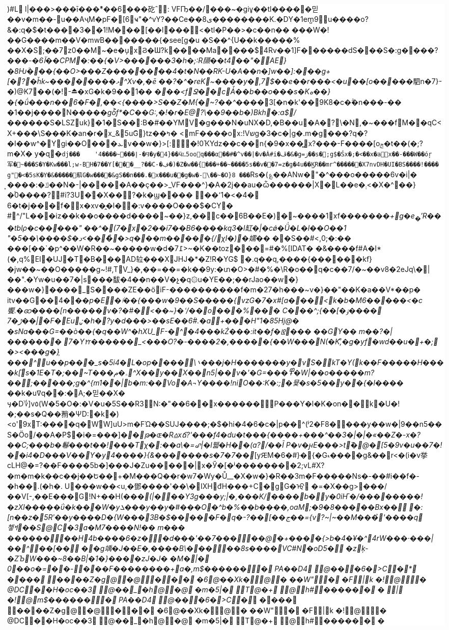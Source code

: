 )#L
l|���>���ī���ٚ*��6���矻: VFҦ��/݌���~�giұ��tl�����믿��v�m��-u��AҷM�pF�[6ҹ"�^vY?��Ce��ی8��������K.�DҮ�1em̺9u����o?&�:q�$�t����3��1!M���[��l���<�tl�P��>�c��n��
���W�!��G����m��V�mwB�������{�see[g�u
�S��^{U��k�����% ��X�S;��7޸z0��M~�e�u̗xϨ�Ɯ?k����Ma����$4Rv��1]F������dS���S�:g����?��*�-�آ6��CPM�_:��{�V>������3�h�;:R䫗��t4��"�AE}�8Ƕؒ���{��O>���Z������ ͧ��4�t�N��RK-U�A��n�]w��]:���g+[�?�ȟk~���͹�����ޅ^Xv�,�ē
��?�^�reK~����y�,7\$��e��r���<�u��[o��_*���駟n�7}-�)@K7��(�!-⏏�xG�k�9��1��
_���<fՋ��cǠ��b��o���s�Kە��}�{�ǘ���n��6�F�,��<{����>S��Z�M{�~?��^����_3[�n�k'��9K8�c�ۗ�n���-��	�1��j����N�����_go͐f*�C��G:,�!�r�E@?\��9��b�)Bkh�:a$/����_��S�LSZuk}�1�S��:B�#��YMV� g���N�uNX�D,�B��u�A�?\�N,�~���fM��qC<X+���\S���K�an�r�x_&5uަG}tz��ߤ�
<mF����ox:!Vשg�3�c�|g�.m�g���?q�?�I��w^�Ygi��O���ܥv��w�}>[:�!0ҠYdz��c��n{�9�x��̻x?���-F����[oݘ�t��(�;?m�X�
y�ɋ�`dj���	'إ���~����4-�Ϥ�y�4}��ӵ؊5oօq���α��#�^v��|�v�Ȧ#i�ڦ�&�g=ڗ��s�;g$�Śx�;�<��x�ax��-���W��óŗ	军�~���S�Y�Kw���l;w-BH�7��Y[���__?��C-�ڣ�)�Z�w��{���+��~����5s��v��7=z�g�4u��ϏR��mr^������X7nvDH�UI�BS����!����g"�<�5sK�Y�&�����蔛G�w����&gS��n���.�x���u��g�w�-\��~�O}8	���`Rs�(؏��ANw�"�^���o�����6v�i|�	͙����:�ݿ��N�-|�����A��ç��>_VF���^}�A�2j��au�ѽ������|X�L��e�܄<�X�^��}�ٝ0����?#i?3U�ۨ�X��?�k�ϣ��� �
	��٬1�<�4�݌
6�t�j���f�x�xv�̭�l��:v����O���$�CY�
 #^/"L���iz��k��o����d����~��}z,��c��6B��E�)�~����1xf����_���+g�e$_�'R���tblρ�c��$���" ��^�(7�x�2��i7��B6����kq3�l缸�|�cǿ�Ǘ�L�l��O��1
"�د�$����\��5<��ޯ��>q���m�����{/χI�)�嬬��
�_�S��#<,0;�:�� ���[��`�p^��W�R��~�����w�d�߁7>~�K��toz�   ��=#�  %[IDAT�	�&����f#A�I*(�,q%EI�UJ�T�B���AD䢂���XJHJ�*�Z!R�YG$
�.q��q,����{������kf}�jw��~��O�����g~!#,TV_}�,��=��=�k��9y:�տ�O>�#�%�\R�o��q�c��7/�\~��v8�2eJq\�|��".�Yw�u��7�|s���馛�4��n��V�չ�q۞u�YE��;��rJao��w�}���w�}����_S����ZE��ӧiF-����������f�m�27�h���~v�}��"��K�a��V*��p�
itv��G��4�*��p�E�ٵ��{���w�9��S�����{󴧟vzG�7�x#[a���<k�b�M6�����<�c饗.�ꩧ����[n�����v�?�#�<��~\}�ՙ/��o���%���
C���^;{��׻����ۊ�]
ۭ��ڑ�7|�F�Eu,̝;�h�?y�d���>��sE��6۬#.�a+���H"1�85Hj@�
�sNa���G=��ò��{�q��W^�hXU_F-�^�4���kŹ���:it��f�ꡬ���	��GY��
m��?�|�������
7�Y۲r������_<���O?�-����2�,�����{��W���N(�K,ͦ�g�yf�wd��u�+�;３�><���g�}֛���^u��p���_s�5i4�L �op����\܌���j�H�������y�vS�kT�Y(k��F�����H����k[֘s�1E�T�;��~T���ۦ�م^X��y��X��n5|��v�'�G=���߾�W|��o�����m?��َ;�����;g�^{m1��|b�m:��Vo�A¬Y����!niO��:K�:;�뮻�ѕ�5��y��{�l���*�	��k�uߜq��:�A;�믿��X�
ӌ�D؇]v٥(W�5�O�:�V�u�5S��R3N:�"��6��x������P���Y�l�K �on��k�U�!�;��s�Q��矟�ѰD:�k�)<o'9xT:����q�WؐW]uU>m�FΏ��SUЈ����;�$�hi�4�6�c�|p��^(ʲ2�F8����y��w�|9��n5��S�Öo/��A�P$�i�=���]�*�թ�ɶ�R⩠xճ?'���f4�du�t���{����+���^��3�|�|�«��Z�-x�?��C;���b�鬈���t��!���Tχ�:��a\�=ꨣ|�l뭷�H��(a?/��Ī
P�v�ԩE���>t̏�@�[5�9v�u��7�!��i4�D���V��Y�y4����}{&�������s�7�7��*[yԘM�6�#}�{�Gޑ����g&��r<�(i�v挙cLH@�=?��F����5b�]���J�Zu�����|x� Ӳ�[�ʲ��������2;vL#X?�m�m�k��c��j��Ե��+�M���Q��r�w7�Wy�Ů__�X�w�}�R��3m�F�����Ns�-��#i��f�-�h��.(�h�.
U���w��<u,�鄧����'��\�IXHđH���+C�gG�ᡇ
�=�X��g>���/��V[-,��E���G!N+��H(��*�(|�_��Y3g���y;|�_,���K/����b�y�0iҤ�_/���_�����!�zXl�����ΰ�k��_�W�yܠ���y��y�#���O�^b�%��b����,oaM;�9�8�����Bx��	�:[n��z�5Rʹ��y����D�{W���3B�$�����F�q�-?��[��ج��={v?~|~��M���̉'����q㊴촇 ߞ��S@ C�3a�M7����N!��
m��� ��������H4b����6�z��d���'��7�����@�+����{>b�4�¥�^4rW���·���|��^��[�� �$�g竬�J��E�,$�_���B\�����8s����VC#N�oD5�  �zķ-�ZЪW���~8��B|�1�}����zJ�J�	 �M�|�  0��o�=��-⫰���F��������+a�,m$�������  PA �� D4  @���6�>C � * ����   �� ��Z�g@ �@���   �6@��Xk�@ � ��W "�  �F|k
�! @ �
@DC � �H �oc��3  @�� _�h@ �@	 �m�5|�   T@�+ 
@ h#������   �
| �! @ m$�������  PA �� D4  @���6�>C � * ����   �� ��Z�g@ �@���   �6@��Xk�@ � ��W "�  �F|k
�! @ �
@DC � �H �oc��3  @�� _�h@ �@	 �m�5|�   T@�+ 
@ h#������   �